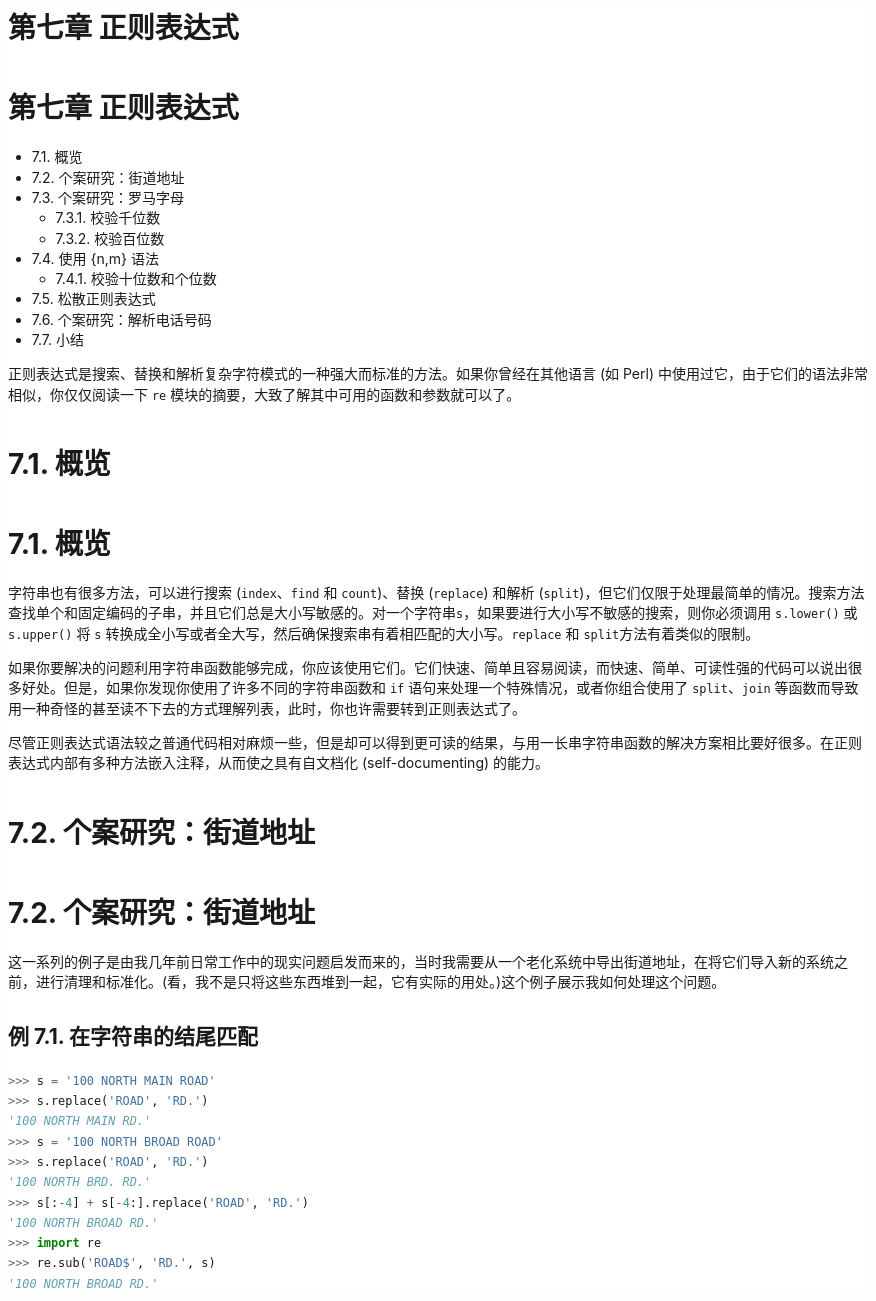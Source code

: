 # 第七章 正则表达式

# 第七章 正则表达式

*   7.1\. 概览
*   7.2\. 个案研究：街道地址
*   7.3\. 个案研究：罗马字母
    *   7.3.1\. 校验千位数
    *   7.3.2\. 校验百位数
*   7.4\. 使用 {n,m} 语法
    *   7.4.1\. 校验十位数和个位数
*   7.5\. 松散正则表达式
*   7.6\. 个案研究：解析电话号码
*   7.7\. 小结

正则表达式是搜索、替换和解析复杂字符模式的一种强大而标准的方法。如果你曾经在其他语言 (如 Perl) 中使用过它，由于它们的语法非常相似，你仅仅阅读一下 `re` 模块的摘要，大致了解其中可用的函数和参数就可以了。

# 7.1\. 概览

# 7.1\. 概览

字符串也有很多方法，可以进行搜索 (`index`、`find` 和 `count`)、替换 (`replace`) 和解析 (`split`)，但它们仅限于处理最简单的情况。搜索方法查找单个和固定编码的子串，并且它们总是大小写敏感的。对一个字符串`s`，如果要进行大小写不敏感的搜索，则你必须调用 `s.lower()` 或 `s.upper()` 将 `s` 转换成全小写或者全大写，然后确保搜索串有着相匹配的大小写。`replace` 和 `split`方法有着类似的限制。

如果你要解决的问题利用字符串函数能够完成，你应该使用它们。它们快速、简单且容易阅读，而快速、简单、可读性强的代码可以说出很多好处。但是，如果你发现你使用了许多不同的字符串函数和 `if` 语句来处理一个特殊情况，或者你组合使用了 `split`、`join` 等函数而导致用一种奇怪的甚至读不下去的方式理解列表，此时，你也许需要转到正则表达式了。

尽管正则表达式语法较之普通代码相对麻烦一些，但是却可以得到更可读的结果，与用一长串字符串函数的解决方案相比要好很多。在正则表达式内部有多种方法嵌入注释，从而使之具有自文档化 (self-documenting) 的能力。

# 7.2\. 个案研究：街道地址

# 7.2\. 个案研究：街道地址

这一系列的例子是由我几年前日常工作中的现实问题启发而来的，当时我需要从一个老化系统中导出街道地址，在将它们导入新的系统之前，进行清理和标准化。(看，我不是只将这些东西堆到一起，它有实际的用处。)这个例子展示我如何处理这个问题。

## 例 7.1\. 在字符串的结尾匹配

```py
>>> s = '100 NORTH MAIN ROAD'
>>> s.replace('ROAD', 'RD.')               
'100 NORTH MAIN RD.'
>>> s = '100 NORTH BROAD ROAD'
>>> s.replace('ROAD', 'RD.')               
'100 NORTH BRD. RD.'
>>> s[:-4] + s[-4:].replace('ROAD', 'RD.') 
'100 NORTH BROAD RD.'
>>> import re                              
>>> re.sub('ROAD$', 'RD.', s)               
'100 NORTH BROAD RD.' 
```
